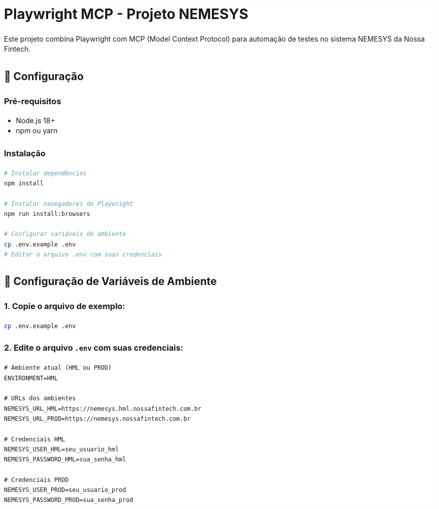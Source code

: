 # Playwright MCP - Projeto NEMESYS

Este projeto combina Playwright com MCP (Model Context Protocol) para automação de testes no sistema NEMESYS da Nossa Fintech.

## 🚀 Configuração

### Pré-requisitos
- Node.js 18+
- npm ou yarn

### Instalação
```bash
# Instalar dependências
npm install

# Instalar navegadores do Playwright
npm run install:browsers

# Configurar variáveis de ambiente
cp .env.example .env
# Editar o arquivo .env com suas credenciais
```

## 🔐 Configuração de Variáveis de Ambiente

### **1. Copie o arquivo de exemplo:**
```bash
cp .env.example .env
```

### **2. Edite o arquivo `.env` com suas credenciais:**
```env
# Ambiente atual (HML ou PROD)
ENVIRONMENT=HML

# URLs dos ambientes
NEMESYS_URL_HML=https://nemesys.hml.nossafintech.com.br
NEMESYS_URL_PROD=https://nemesys.nossafintech.com.br

# Credenciais HML
NEMESYS_USER_HML=seu_usuario_hml
NEMESYS_PASSWORD_HML=sua_senha_hml

# Credenciais PROD
NEMESYS_USER_PROD=seu_usuario_prod
NEMESYS_PASSWORD_PROD=sua_senha_prod
```
